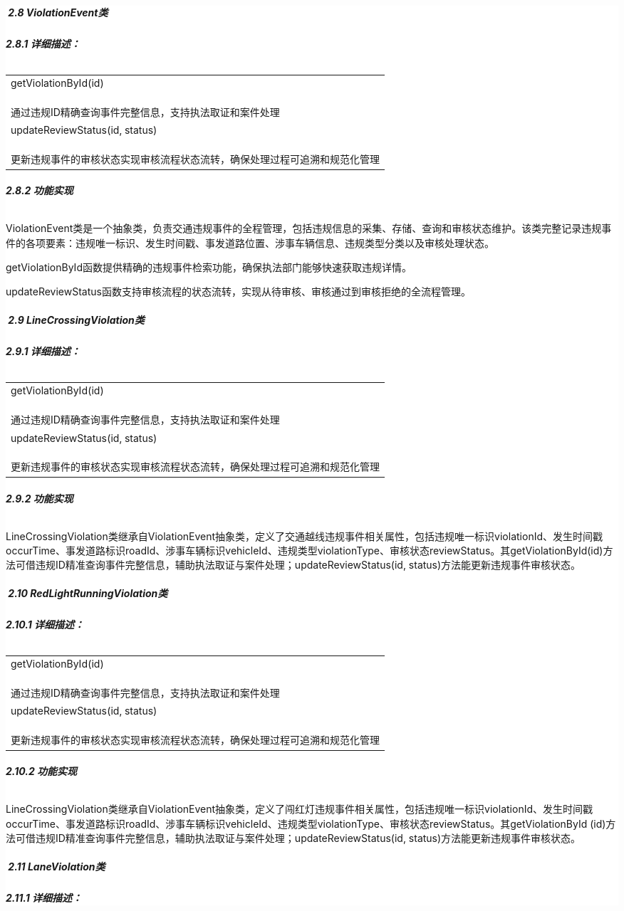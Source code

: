 #####  2.8 ViolationEvent类

###### **2.8.1 详细描述：**

|     |
| --- |
| getViolationById(id)<br><br>通过违规ID精确查询事件完整信息，支持执法取证和案件处理 |
| updateReviewStatus(id, status) <br><br>更新违规事件的审核状态实现审核流程状态流转，确保处理过程可追溯和规范化管理 |

###### **2.8.2 功能实现**

ViolationEvent类是一个抽象类，负责交通违规事件的全程管理，包括违规信息的采集、存储、查询和审核状态维护。该类完整记录违规事件的各项要素：违规唯一标识、发生时间戳、事发道路位置、涉事车辆信息、违规类型分类以及审核处理状态。

getViolationById函数提供精确的违规事件检索功能，确保执法部门能够快速获取违规详情。

updateReviewStatus函数支持审核流程的状态流转，实现从待审核、审核通过到审核拒绝的全流程管理。

#####  2.9 LineCrossingViolation类

###### **2.9.1 详细描述：**

|     |
| --- |
| getViolationById(id)<br><br>通过违规ID精确查询事件完整信息，支持执法取证和案件处理 |
| updateReviewStatus(id, status) <br><br>更新违规事件的审核状态实现审核流程状态流转，确保处理过程可追溯和规范化管理 |

###### **2.9.2 功能实现**

LineCrossingViolation类继承自ViolationEvent抽象类，定义了交通越线违规事件相关属性，包括违规唯一标识violationId、发生时间戳occurTime、事发道路标识roadId、涉事车辆标识vehicleId、违规类型violationType、审核状态reviewStatus。其getViolationById(id)方法可借违规ID精准查询事件完整信息，辅助执法取证与案件处理；updateReviewStatus(id, status)方法能更新违规事件审核状态。

#####  2.10 RedLightRunningViolation类

###### **2.10.1 详细描述：**

|     |
| --- |
| getViolationById(id)<br><br>通过违规ID精确查询事件完整信息，支持执法取证和案件处理 |
| updateReviewStatus(id, status) <br><br>更新违规事件的审核状态实现审核流程状态流转，确保处理过程可追溯和规范化管理 |

###### **2.10.2 功能实现**

LineCrossingViolation类继承自ViolationEvent抽象类，定义了闯红灯违规事件相关属性，包括违规唯一标识violationId、发生时间戳occurTime、事发道路标识roadId、涉事车辆标识vehicleId、违规类型violationType、审核状态reviewStatus。其getViolationById (id)方法可借违规ID精准查询事件完整信息，辅助执法取证与案件处理；updateReviewStatus(id, status)方法能更新违规事件审核状态。

#####  2.11 LaneViolation类

##### 

###### **2.11.1 详细描述：**
